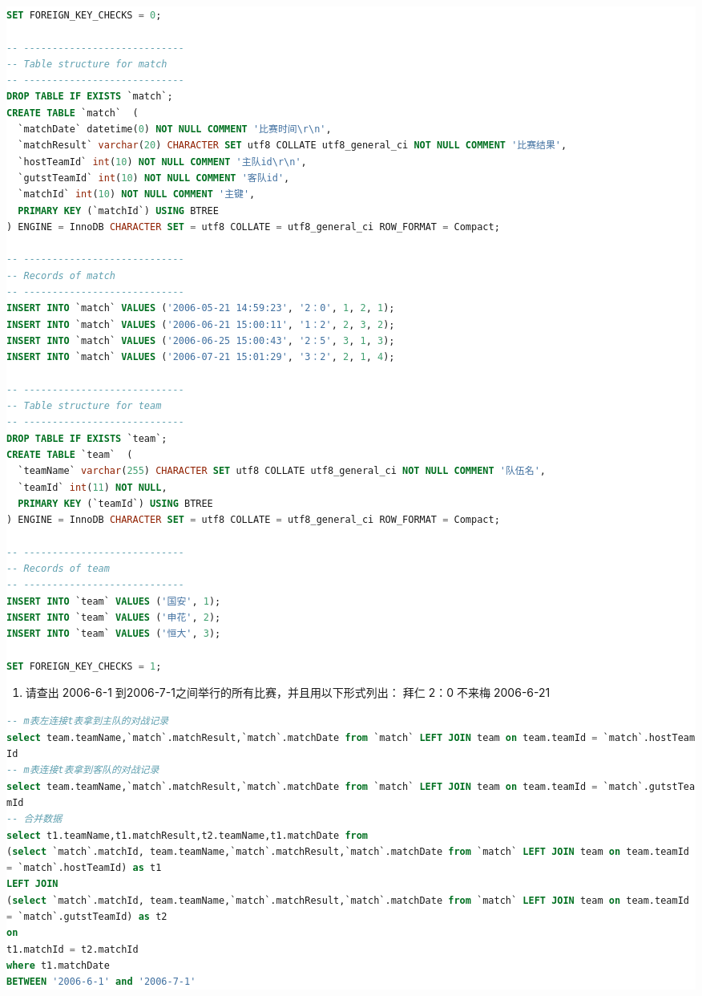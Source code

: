```sql
SET FOREIGN_KEY_CHECKS = 0;

-- ----------------------------
-- Table structure for match
-- ----------------------------
DROP TABLE IF EXISTS `match`;
CREATE TABLE `match`  (
  `matchDate` datetime(0) NOT NULL COMMENT '比赛时间\r\n',
  `matchResult` varchar(20) CHARACTER SET utf8 COLLATE utf8_general_ci NOT NULL COMMENT '比赛结果',
  `hostTeamId` int(10) NOT NULL COMMENT '主队id\r\n',
  `gutstTeamId` int(10) NOT NULL COMMENT '客队id',
  `matchId` int(10) NOT NULL COMMENT '主键',
  PRIMARY KEY (`matchId`) USING BTREE
) ENGINE = InnoDB CHARACTER SET = utf8 COLLATE = utf8_general_ci ROW_FORMAT = Compact;

-- ----------------------------
-- Records of match
-- ----------------------------
INSERT INTO `match` VALUES ('2006-05-21 14:59:23', '2：0', 1, 2, 1);
INSERT INTO `match` VALUES ('2006-06-21 15:00:11', '1：2', 2, 3, 2);
INSERT INTO `match` VALUES ('2006-06-25 15:00:43', '2：5', 3, 1, 3);
INSERT INTO `match` VALUES ('2006-07-21 15:01:29', '3：2', 2, 1, 4);

-- ----------------------------
-- Table structure for team
-- ----------------------------
DROP TABLE IF EXISTS `team`;
CREATE TABLE `team`  (
  `teamName` varchar(255) CHARACTER SET utf8 COLLATE utf8_general_ci NOT NULL COMMENT '队伍名',
  `teamId` int(11) NOT NULL,
  PRIMARY KEY (`teamId`) USING BTREE
) ENGINE = InnoDB CHARACTER SET = utf8 COLLATE = utf8_general_ci ROW_FORMAT = Compact;

-- ----------------------------
-- Records of team
-- ----------------------------
INSERT INTO `team` VALUES ('国安', 1);
INSERT INTO `team` VALUES ('申花', 2);
INSERT INTO `team` VALUES ('恒大', 3);

SET FOREIGN_KEY_CHECKS = 1;
```
1. 请查出 2006-6-1 到2006-7-1之间举行的所有比赛，并且用以下形式列出： 拜仁   2：0  不来梅  2006-6-21
```sql
-- m表左连接t表拿到主队的对战记录
select team.teamName,`match`.matchResult,`match`.matchDate from `match` LEFT JOIN team on team.teamId = `match`.hostTeamId
-- m表连接t表拿到客队的对战记录
select team.teamName,`match`.matchResult,`match`.matchDate from `match` LEFT JOIN team on team.teamId = `match`.gutstTeamId
-- 合并数据
select t1.teamName,t1.matchResult,t2.teamName,t1.matchDate from
(select `match`.matchId, team.teamName,`match`.matchResult,`match`.matchDate from `match` LEFT JOIN team on team.teamId = `match`.hostTeamId) as t1
LEFT JOIN
(select `match`.matchId, team.teamName,`match`.matchResult,`match`.matchDate from `match` LEFT JOIN team on team.teamId = `match`.gutstTeamId) as t2
on 
t1.matchId = t2.matchId 
where t1.matchDate
BETWEEN '2006-6-1' and '2006-7-1'
```
